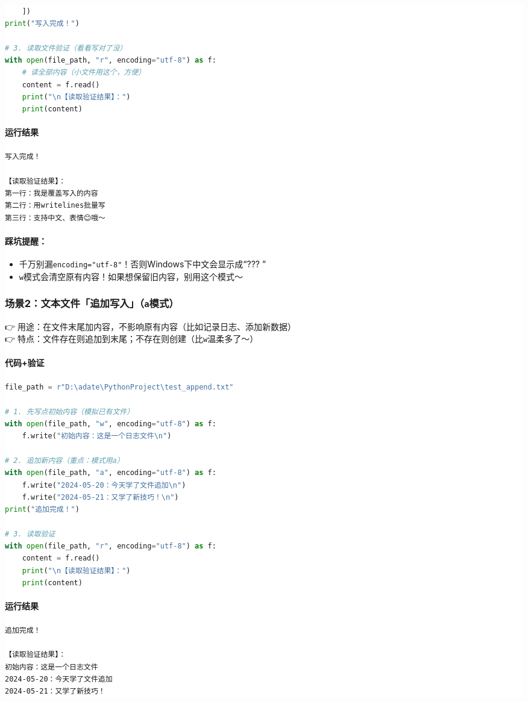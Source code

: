 ```python
    ])
print("写入完成！")

# 3. 读取文件验证（看看写对了没）
with open(file_path, "r", encoding="utf-8") as f:
    # 读全部内容（小文件用这个，方便）
    content = f.read()
    print("\n【读取验证结果】：")
    print(content)
```

#### 运行结果
```
写入完成！

【读取验证结果】：
第一行：我是覆盖写入的内容
第二行：用writelines批量写
第三行：支持中文、表情😊哦～
```

#### 踩坑提醒：
- 千万别漏`encoding="utf-8"`！否则Windows下中文会显示成“??? ”
- `w`模式会清空原有内容！如果想保留旧内容，别用这个模式～


### 场景2：文本文件「追加写入」（`a`模式）
👉 用途：在文件末尾加内容，不影响原有内容（比如记录日志、添加新数据）  
👉 特点：文件存在则追加到末尾；不存在则创建（比`w`温柔多了～）

#### 代码+验证
```python
file_path = r"D:\adate\PythonProject\test_append.txt"

# 1. 先写点初始内容（模拟已有文件）
with open(file_path, "w", encoding="utf-8") as f:
    f.write("初始内容：这是一个日志文件\n")

# 2. 追加新内容（重点：模式用a）
with open(file_path, "a", encoding="utf-8") as f:
    f.write("2024-05-20：今天学了文件追加\n")
    f.write("2024-05-21：又学了新技巧！\n")
print("追加完成！")

# 3. 读取验证
with open(file_path, "r", encoding="utf-8") as f:
    content = f.read()
    print("\n【读取验证结果】：")
    print(content)
```

#### 运行结果
```
追加完成！

【读取验证结果】：
初始内容：这是一个日志文件
2024-05-20：今天学了文件追加
2024-05-21：又学了新技巧！
```
